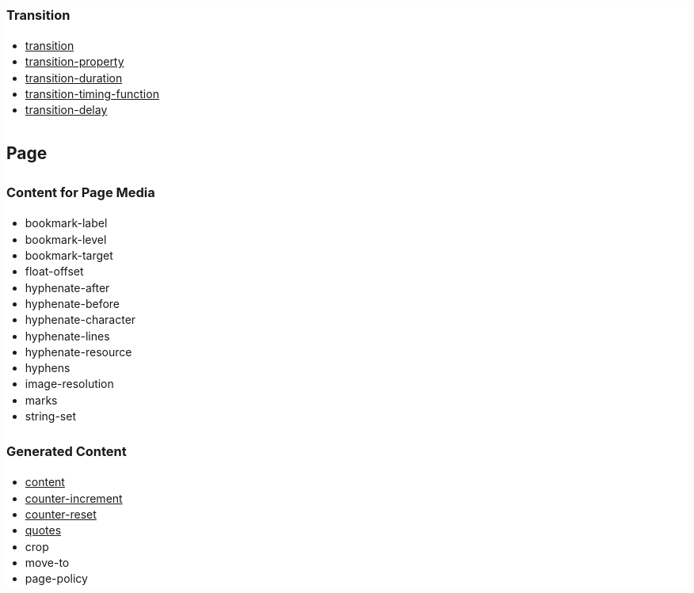 ### Transition

-   [transition](https://developer.mozilla.org/en-US/docs/CSS/transition "A shorthand property for setting the four transition properties")
-   [transition-property](https://developer.mozilla.org/en-US/docs/CSS/transition-property "Specifies the name of the CSS property the transition effect is for")
-   [transition-duration](https://developer.mozilla.org/en-US/docs/CSS/transition-duration "Specifies how many seconds or milliseconds a transition effect takes to complete")
-   [transition-timing-function](https://developer.mozilla.org/en-US/docs/CSS/transition-timing-function "Specifies the speed curve of the transition effect")
-   [transition-delay](https://developer.mozilla.org/en-US/docs/CSS/transition-delay "Specifies when the transition effect will start")

Page
----

### Content for Page Media

-   <span title="Specifies the label of the bookmark">bookmark-label</span>
-   <span title="Specifies the level of the bookmark">bookmark-level</span>
-   <span title="Specifies the target of the bookmark link">bookmark-target</span>
-   <span title="Pushes floated elements in the opposite direction of the where they have been floated with float">float-offset</span>
-   <span title="Specifies the minimum number of characters in a hyphenated word after the hyphenation character">hyphenate-after</span>
-   <span title="Specifies the minimum number of characters in a hyphenated word before the hyphenation character">hyphenate-before</span>
-   <span title="Specifies a string that is shown when a hyphenate-break occurs">hyphenate-character</span>
-   <span title="Indicates the maximum number of successive hyphenated lines in an element">hyphenate-lines</span>
-   <span title="Specifies a comma-separated list of external resources that can help the browser determine hyphenation points">hyphenate-resource</span>
-   <span title="Sets how to split words to improve the layout of paragraphs">hyphens</span>
-   <span title="Specifies the correct resolution of images">image-resolution</span>
-   <span title="Adds crop and/or cross marks to the document">marks</span>
-   string-set

### Generated Content

-   [content](https://developer.mozilla.org/en-US/docs/CSS/content "Used with the :before and :after pseudo-elements, to insert generated content")
-   [counter-increment](https://developer.mozilla.org/en-US/docs/CSS/counter-increment "Increments one or more counters")
-   [counter-reset](https://developer.mozilla.org/en-US/docs/CSS/counter-reset "Creates or resets one or more counters")
-   [quotes](https://developer.mozilla.org/en-US/docs/CSS/quotes "Sets the type of quotation marks for embedded quotations")
-   <span title="Allows a replaced element to be just a rectangular area of an object, instead of the whole object">crop</span>
-   <span title="Causes an element to be removed from the flow and reinserted at a later point in the document">move-to</span>
-   <span title="Determines which page-based occurance of a given element is applied to a counter or string value">page-policy</span>
